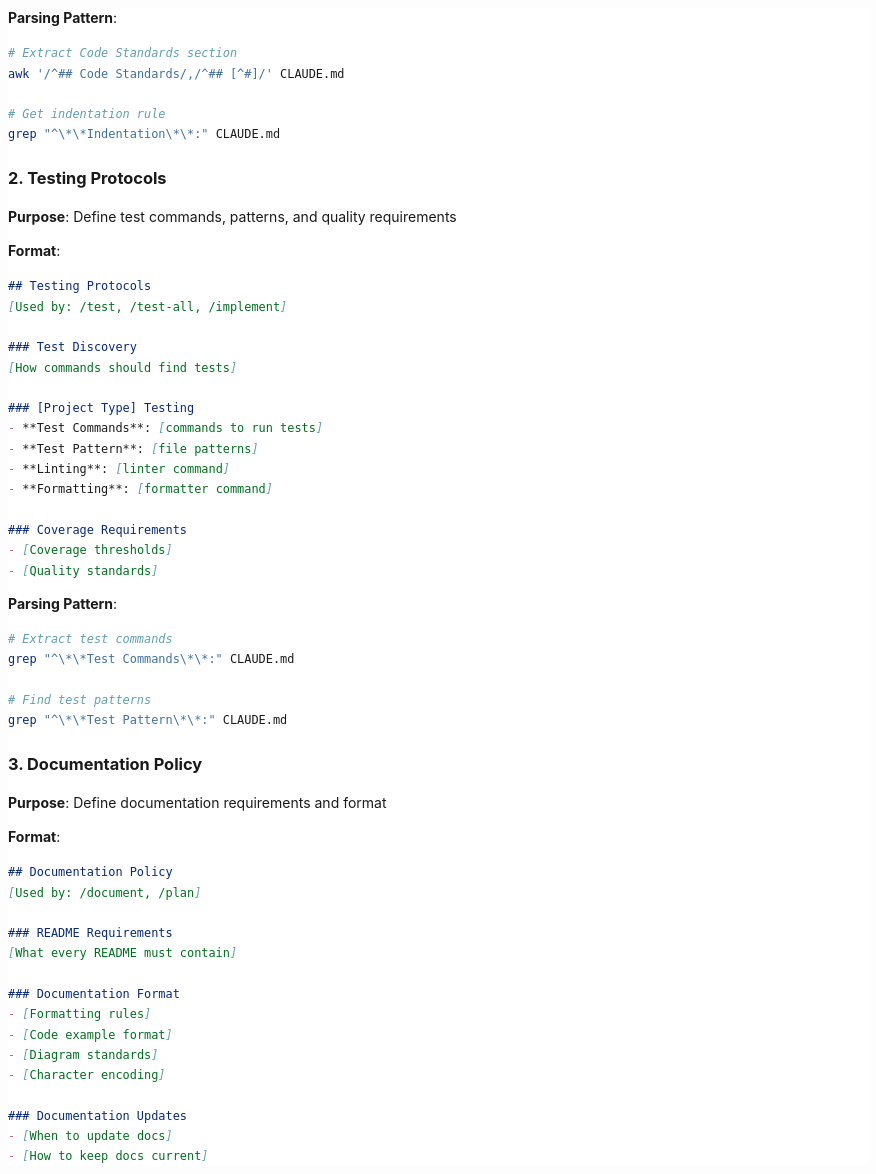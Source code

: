 **Parsing Pattern**:
```bash
# Extract Code Standards section
awk '/^## Code Standards/,/^## [^#]/' CLAUDE.md

# Get indentation rule
grep "^\*\*Indentation\*\*:" CLAUDE.md
```

### 2. Testing Protocols

**Purpose**: Define test commands, patterns, and quality requirements

**Format**:
```markdown
## Testing Protocols
[Used by: /test, /test-all, /implement]

### Test Discovery
[How commands should find tests]

### [Project Type] Testing
- **Test Commands**: [commands to run tests]
- **Test Pattern**: [file patterns]
- **Linting**: [linter command]
- **Formatting**: [formatter command]

### Coverage Requirements
- [Coverage thresholds]
- [Quality standards]
```

**Parsing Pattern**:
```bash
# Extract test commands
grep "^\*\*Test Commands\*\*:" CLAUDE.md

# Find test patterns
grep "^\*\*Test Pattern\*\*:" CLAUDE.md
```

### 3. Documentation Policy

**Purpose**: Define documentation requirements and format

**Format**:
```markdown
## Documentation Policy
[Used by: /document, /plan]

### README Requirements
[What every README must contain]

### Documentation Format
- [Formatting rules]
- [Code example format]
- [Diagram standards]
- [Character encoding]

### Documentation Updates
- [When to update docs]
- [How to keep docs current]
```
